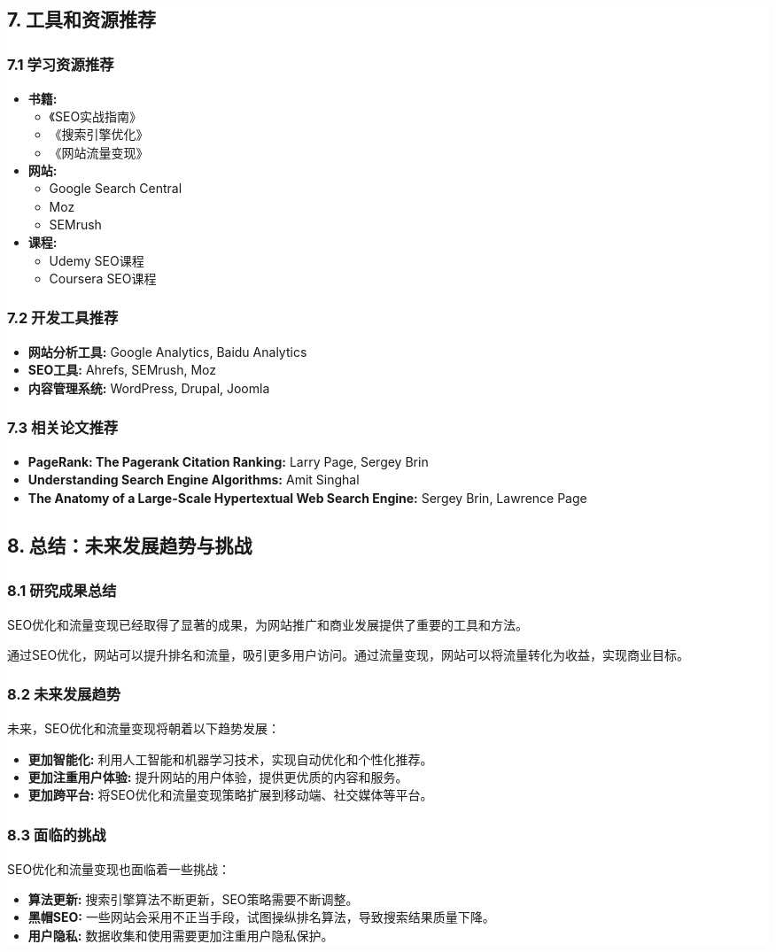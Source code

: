 ## 7. 工具和资源推荐

### 7.1 学习资源推荐

* **书籍:**
    * 《SEO实战指南》
    * 《搜索引擎优化》
    * 《网站流量变现》
* **网站:**
    * Google Search Central
    * Moz
    * SEMrush
* **课程:**
    * Udemy SEO课程
    * Coursera SEO课程

### 7.2 开发工具推荐

* **网站分析工具:** Google Analytics, Baidu Analytics
* **SEO工具:** Ahrefs, SEMrush, Moz
* **内容管理系统:** WordPress, Drupal, Joomla

### 7.3 相关论文推荐

* **PageRank: The Pagerank Citation Ranking:** Larry Page, Sergey Brin
* **Understanding Search Engine Algorithms:** Amit Singhal
* **The Anatomy of a Large-Scale Hypertextual Web Search Engine:** Sergey Brin, Lawrence Page

## 8. 总结：未来发展趋势与挑战

### 8.1 研究成果总结

SEO优化和流量变现已经取得了显著的成果，为网站推广和商业发展提供了重要的工具和方法。

通过SEO优化，网站可以提升排名和流量，吸引更多用户访问。通过流量变现，网站可以将流量转化为收益，实现商业目标。

### 8.2 未来发展趋势

未来，SEO优化和流量变现将朝着以下趋势发展：

* **更加智能化:** 利用人工智能和机器学习技术，实现自动优化和个性化推荐。
* **更加注重用户体验:** 提升网站的用户体验，提供更优质的内容和服务。
* **更加跨平台:** 将SEO优化和流量变现策略扩展到移动端、社交媒体等平台。

### 8.3 面临的挑战

SEO优化和流量变现也面临着一些挑战：

* **算法更新:** 搜索引擎算法不断更新，SEO策略需要不断调整。
* **黑帽SEO:** 一些网站会采用不正当手段，试图操纵排名算法，导致搜索结果质量下降。
* **用户隐私:** 数据收集和使用需要更加注重用户隐私保护。
